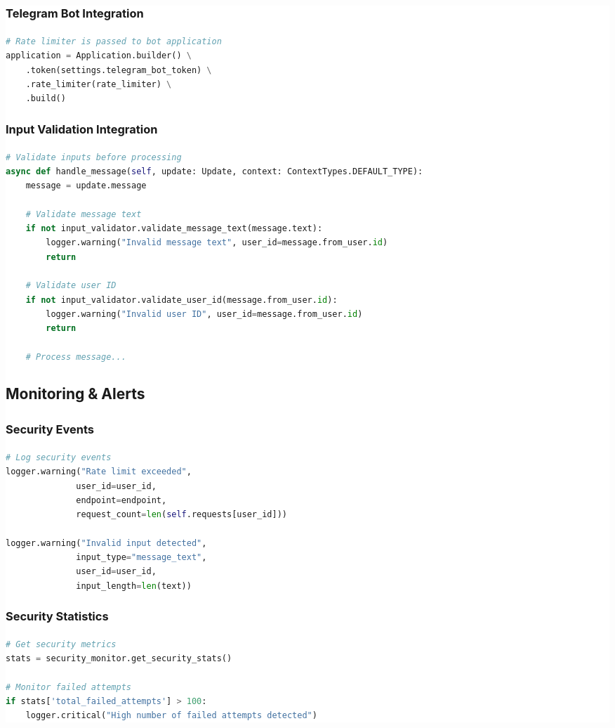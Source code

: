 ### Telegram Bot Integration
```python
# Rate limiter is passed to bot application
application = Application.builder() \
    .token(settings.telegram_bot_token) \
    .rate_limiter(rate_limiter) \
    .build()
```

### Input Validation Integration
```python
# Validate inputs before processing
async def handle_message(self, update: Update, context: ContextTypes.DEFAULT_TYPE):
    message = update.message
    
    # Validate message text
    if not input_validator.validate_message_text(message.text):
        logger.warning("Invalid message text", user_id=message.from_user.id)
        return
    
    # Validate user ID
    if not input_validator.validate_user_id(message.from_user.id):
        logger.warning("Invalid user ID", user_id=message.from_user.id)
        return
    
    # Process message...
```

## Monitoring & Alerts

### Security Events
```python
# Log security events
logger.warning("Rate limit exceeded", 
              user_id=user_id, 
              endpoint=endpoint,
              request_count=len(self.requests[user_id]))

logger.warning("Invalid input detected",
              input_type="message_text",
              user_id=user_id,
              input_length=len(text))
```

### Security Statistics
```python
# Get security metrics
stats = security_monitor.get_security_stats()

# Monitor failed attempts
if stats['total_failed_attempts'] > 100:
    logger.critical("High number of failed attempts detected")
```
